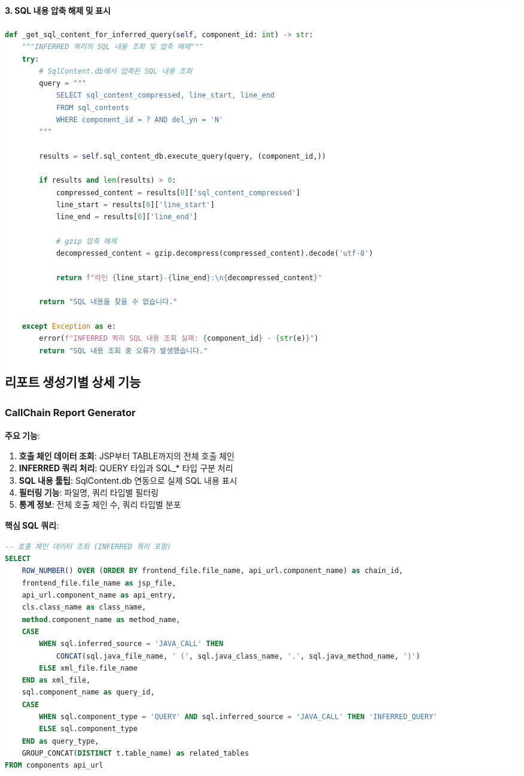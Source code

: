 #### 3. SQL 내용 압축 해제 및 표시
```python
def _get_sql_content_for_inferred_query(self, component_id: int) -> str:
    """INFERRED 쿼리의 SQL 내용 조회 및 압축 해제"""
    try:
        # SqlContent.db에서 압축된 SQL 내용 조회
        query = """
            SELECT sql_content_compressed, line_start, line_end
            FROM sql_contents 
            WHERE component_id = ? AND del_yn = 'N'
        """
        
        results = self.sql_content_db.execute_query(query, (component_id,))
        
        if results and len(results) > 0:
            compressed_content = results[0]['sql_content_compressed']
            line_start = results[0]['line_start']
            line_end = results[0]['line_end']
            
            # gzip 압축 해제
            decompressed_content = gzip.decompress(compressed_content).decode('utf-8')
            
            return f"라인 {line_start}-{line_end}:\n{decompressed_content}"
        
        return "SQL 내용을 찾을 수 없습니다."
        
    except Exception as e:
        error(f"INFERRED 쿼리 SQL 내용 조회 실패: {component_id} - {str(e)}")
        return "SQL 내용 조회 중 오류가 발생했습니다."
```

## 리포트 생성기별 상세 기능

### CallChain Report Generator

**주요 기능**:
1. **호출 체인 데이터 조회**: JSP부터 TABLE까지의 전체 호출 체인
2. **INFERRED 쿼리 처리**: QUERY 타입과 SQL_* 타입 구분 처리
3. **SQL 내용 툴팁**: SqlContent.db 연동으로 실제 SQL 내용 표시
4. **필터링 기능**: 파일명, 쿼리 타입별 필터링
5. **통계 정보**: 전체 호출 체인 수, 쿼리 타입별 분포

**핵심 SQL 쿼리**:
```sql
-- 호출 체인 데이터 조회 (INFERRED 쿼리 포함)
SELECT 
    ROW_NUMBER() OVER (ORDER BY frontend_file.file_name, api_url.component_name) as chain_id,
    frontend_file.file_name as jsp_file,
    api_url.component_name as api_entry,
    cls.class_name as class_name,
    method.component_name as method_name,
    CASE 
        WHEN sql.inferred_source = 'JAVA_CALL' THEN 
            CONCAT(sql.java_file_name, ' (', sql.java_class_name, '.', sql.java_method_name, ')')
        ELSE xml_file.file_name 
    END as xml_file,
    sql.component_name as query_id,
    CASE 
        WHEN sql.component_type = 'QUERY' AND sql.inferred_source = 'JAVA_CALL' THEN 'INFERRED_QUERY'
        ELSE sql.component_type 
    END as query_type,
    GROUP_CONCAT(DISTINCT t.table_name) as related_tables
FROM components api_url
```